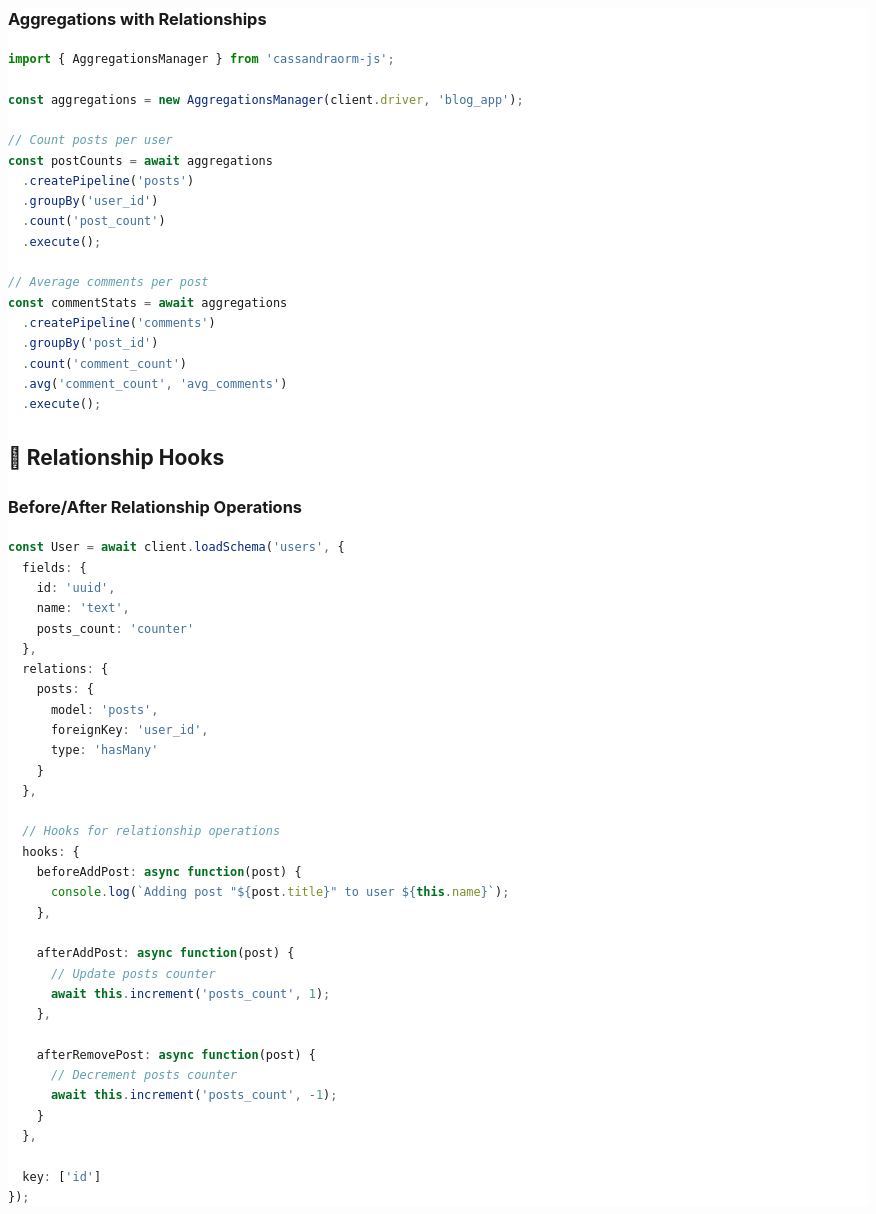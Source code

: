### Aggregations with Relationships

```typescript
import { AggregationsManager } from 'cassandraorm-js';

const aggregations = new AggregationsManager(client.driver, 'blog_app');

// Count posts per user
const postCounts = await aggregations
  .createPipeline('posts')
  .groupBy('user_id')
  .count('post_count')
  .execute();

// Average comments per post
const commentStats = await aggregations
  .createPipeline('comments')
  .groupBy('post_id')
  .count('comment_count')
  .avg('comment_count', 'avg_comments')
  .execute();
```

## 🔄 Relationship Hooks

### Before/After Relationship Operations

```typescript
const User = await client.loadSchema('users', {
  fields: {
    id: 'uuid',
    name: 'text',
    posts_count: 'counter'
  },
  relations: {
    posts: {
      model: 'posts',
      foreignKey: 'user_id',
      type: 'hasMany'
    }
  },
  
  // Hooks for relationship operations
  hooks: {
    beforeAddPost: async function(post) {
      console.log(`Adding post "${post.title}" to user ${this.name}`);
    },
    
    afterAddPost: async function(post) {
      // Update posts counter
      await this.increment('posts_count', 1);
    },
    
    afterRemovePost: async function(post) {
      // Decrement posts counter
      await this.increment('posts_count', -1);
    }
  },
  
  key: ['id']
});
```
